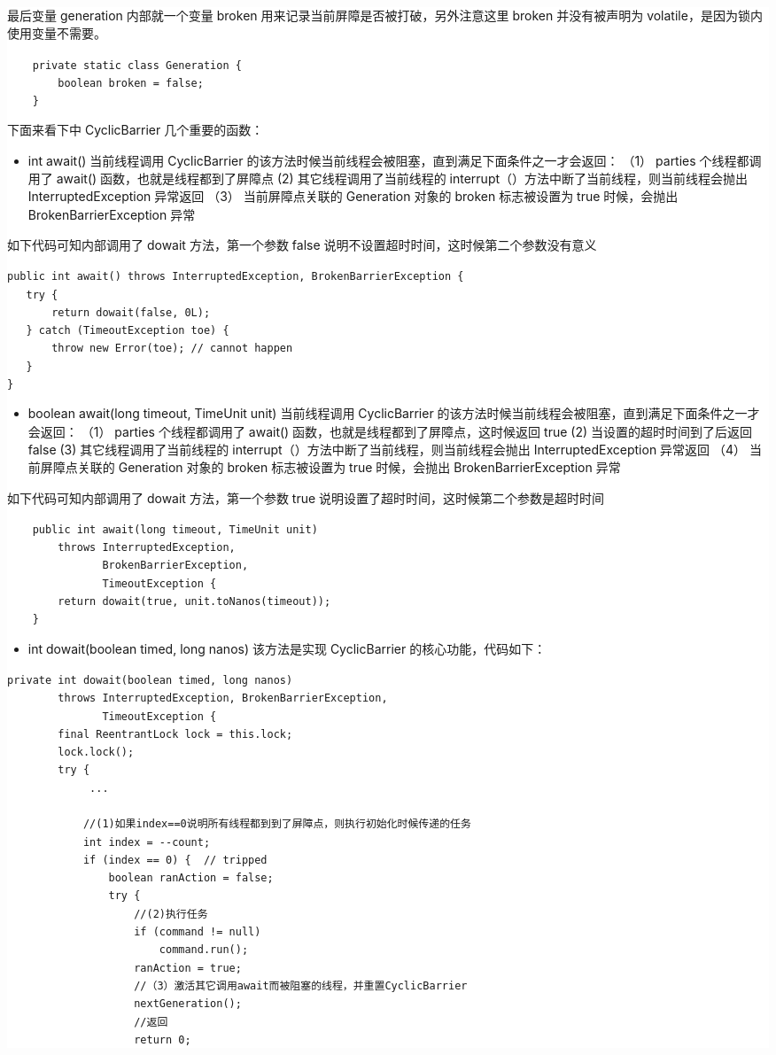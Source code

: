 最后变量 generation 内部就一个变量 broken 用来记录当前屏障是否被打破，另外注意这里 broken 并没有被声明为 volatile，是因为锁内使用变量不需要。

```
    private static class Generation {
        boolean broken = false;
    }

```

下面来看下中 CyclicBarrier 几个重要的函数：

- int await() 当前线程调用 CyclicBarrier 的该方法时候当前线程会被阻塞，直到满足下面条件之一才会返回： （1） parties 个线程都调用了 await() 函数，也就是线程都到了屏障点 (2) 其它线程调用了当前线程的 interrupt（）方法中断了当前线程，则当前线程会抛出 InterruptedException 异常返回 （3） 当前屏障点关联的 Generation 对象的 broken 标志被设置为 true 时候，会抛出 BrokenBarrierException 异常

如下代码可知内部调用了 dowait 方法，第一个参数 false 说明不设置超时时间，这时候第二个参数没有意义

```
public int await() throws InterruptedException, BrokenBarrierException {
   try {
       return dowait(false, 0L);
   } catch (TimeoutException toe) {
       throw new Error(toe); // cannot happen
   }
}

```

- boolean await(long timeout, TimeUnit unit) 当前线程调用 CyclicBarrier 的该方法时候当前线程会被阻塞，直到满足下面条件之一才会返回： （1） parties 个线程都调用了 await() 函数，也就是线程都到了屏障点，这时候返回 true (2) 当设置的超时时间到了后返回 false (3) 其它线程调用了当前线程的 interrupt（）方法中断了当前线程，则当前线程会抛出 InterruptedException 异常返回 （4） 当前屏障点关联的 Generation 对象的 broken 标志被设置为 true 时候，会抛出 BrokenBarrierException 异常

如下代码可知内部调用了 dowait 方法，第一个参数 true 说明设置了超时时间，这时候第二个参数是超时时间

```
    public int await(long timeout, TimeUnit unit)
        throws InterruptedException,
               BrokenBarrierException,
               TimeoutException {
        return dowait(true, unit.toNanos(timeout));
    }

```

- int dowait(boolean timed, long nanos) 该方法是实现 CyclicBarrier 的核心功能，代码如下：

```
private int dowait(boolean timed, long nanos)
        throws InterruptedException, BrokenBarrierException,
               TimeoutException {
        final ReentrantLock lock = this.lock;
        lock.lock();
        try {
             ...

            //(1)如果index==0说明所有线程都到到了屏障点，则执行初始化时候传递的任务
            int index = --count;
            if (index == 0) {  // tripped
                boolean ranAction = false;
                try {
                    //(2)执行任务
                    if (command != null)
                        command.run();
                    ranAction = true;
                    //（3）激活其它调用await而被阻塞的线程，并重置CyclicBarrier
                    nextGeneration();
                    //返回
                    return 0;
```